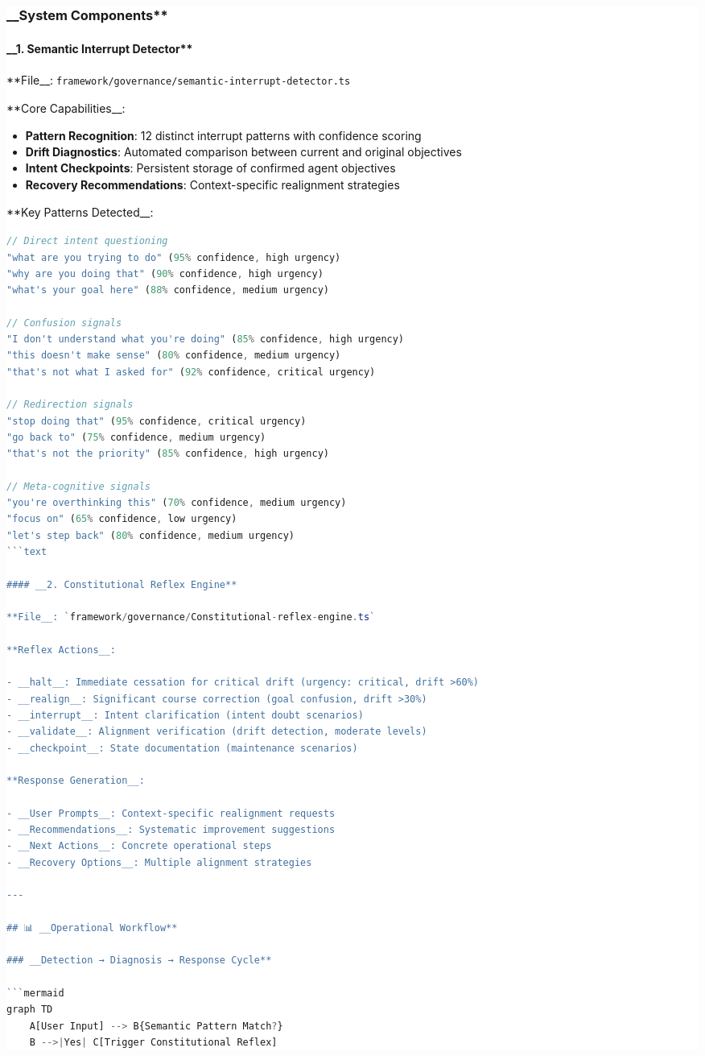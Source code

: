 ### __System Components**

#### __1. Semantic Interrupt Detector**

**File__: `framework/governance/semantic-interrupt-detector.ts`

**Core Capabilities__:

- __Pattern Recognition__: 12 distinct interrupt patterns with confidence scoring
- __Drift Diagnostics__: Automated comparison between current and original objectives
- __Intent Checkpoints__: Persistent storage of confirmed agent objectives
- __Recovery Recommendations__: Context-specific realignment strategies

**Key Patterns Detected__:

```typescript
// Direct intent questioning
"what are you trying to do" (95% confidence, high urgency)
"why are you doing that" (90% confidence, high urgency)
"what's your goal here" (88% confidence, medium urgency)

// Confusion signals
"I don't understand what you're doing" (85% confidence, high urgency)
"this doesn't make sense" (80% confidence, medium urgency)
"that's not what I asked for" (92% confidence, critical urgency)

// Redirection signals
"stop doing that" (95% confidence, critical urgency)
"go back to" (75% confidence, medium urgency)
"that's not the priority" (85% confidence, high urgency)

// Meta-cognitive signals
"you're overthinking this" (70% confidence, medium urgency)
"focus on" (65% confidence, low urgency)
"let's step back" (80% confidence, medium urgency)
```text

#### __2. Constitutional Reflex Engine**

**File__: `framework/governance/Constitutional-reflex-engine.ts`

**Reflex Actions__:

- __halt__: Immediate cessation for critical drift (urgency: critical, drift >60%)
- __realign__: Significant course correction (goal confusion, drift >30%)
- __interrupt__: Intent clarification (intent doubt scenarios)
- __validate__: Alignment verification (drift detection, moderate levels)
- __checkpoint__: State documentation (maintenance scenarios)

**Response Generation__:

- __User Prompts__: Context-specific realignment requests
- __Recommendations__: Systematic improvement suggestions
- __Next Actions__: Concrete operational steps
- __Recovery Options__: Multiple alignment strategies

---

## 📊 __Operational Workflow**

### __Detection → Diagnosis → Response Cycle**

```mermaid
graph TD
    A[User Input] --> B{Semantic Pattern Match?}
    B -->|Yes| C[Trigger Constitutional Reflex]
```